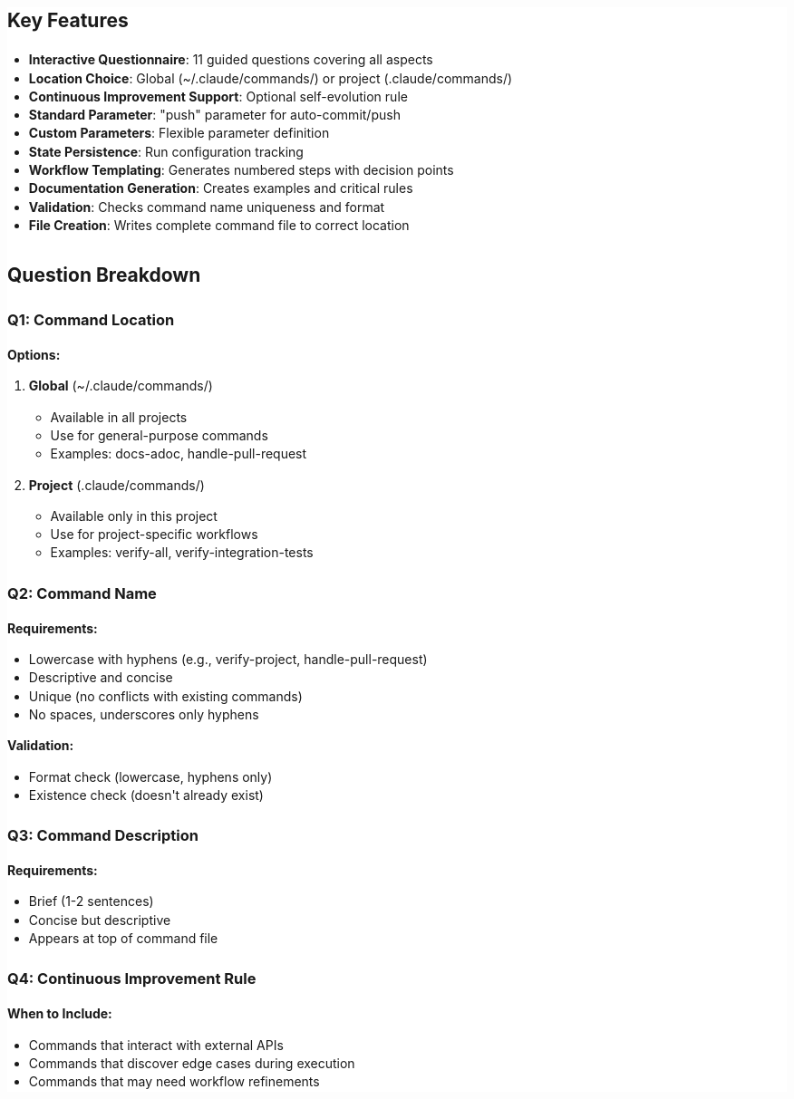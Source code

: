## Key Features

- **Interactive Questionnaire**: 11 guided questions covering all aspects
- **Location Choice**: Global (~/.claude/commands/) or project (.claude/commands/)
- **Continuous Improvement Support**: Optional self-evolution rule
- **Standard Parameter**: "push" parameter for auto-commit/push
- **Custom Parameters**: Flexible parameter definition
- **State Persistence**: Run configuration tracking
- **Workflow Templating**: Generates numbered steps with decision points
- **Documentation Generation**: Creates examples and critical rules
- **Validation**: Checks command name uniqueness and format
- **File Creation**: Writes complete command file to correct location

## Question Breakdown

### Q1: Command Location

**Options:**
1. **Global** (~/.claude/commands/)
   - Available in all projects
   - Use for general-purpose commands
   - Examples: docs-adoc, handle-pull-request

2. **Project** (.claude/commands/)
   - Available only in this project
   - Use for project-specific workflows
   - Examples: verify-all, verify-integration-tests

### Q2: Command Name

**Requirements:**
- Lowercase with hyphens (e.g., verify-project, handle-pull-request)
- Descriptive and concise
- Unique (no conflicts with existing commands)
- No spaces, underscores only hyphens

**Validation:**
- Format check (lowercase, hyphens only)
- Existence check (doesn't already exist)

### Q3: Command Description

**Requirements:**
- Brief (1-2 sentences)
- Concise but descriptive
- Appears at top of command file

### Q4: Continuous Improvement Rule

**When to Include:**
- Commands that interact with external APIs
- Commands that discover edge cases during execution
- Commands that may need workflow refinements
